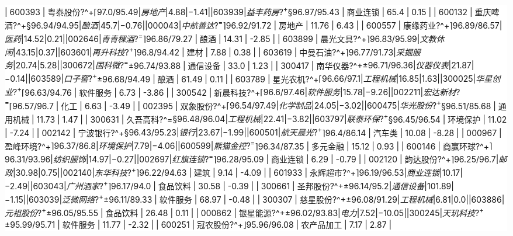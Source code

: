 | 600393 | 粤泰股份?^+$⌈97.0/95.49  |   房地产   |    4.88   | -1.41  |
| 603939 | 益丰药房?^+$§96.97/95.43 |  商业连锁  |    65.4   |  0.15  |
| 600132 | 重庆啤酒?^+$§96.94/94.95 |    酿酒    |    45.7   | -0.76  |
| 000043 | 中航善达?^=$⌉96.92/91.72 |   房地产   |   11.76   |  6.43  |
| 600557 | 康缘药业?^+$⌉96.89/86.57 |    医药    |   14.52   |  0.21  |
| 002646 | 青青稞酒?^=$⌉96.86/79.27 |    酿酒    |   14.31   | -2.85  |
| 603899 | 晨光文具?^+$⌉96.83/95.99 |  文教休闲  |   43.15   |  0.37  |
| 603601 | 再升科技?^+$⌉96.8/94.42  |    建材    |    7.88   |  0.38  |
| 603619 | 中曼石油?^+$⌉96.77/91.73 |  采掘服务  |   20.74   |  5.28  |
| 300672 |  国科微?^=$±96.74/93.88  |  通信设备  |    33.0   |  1.23  |
| 300417 | 南华仪器?^+$±96.71/96.36 |  仪器仪表  |   21.87   | -0.14  |
| 603589 |  口子窖?^+$±96.68/94.49  |    酿酒    |   61.49   |  0.11  |
| 603789 | 星光农机?^+$⌈96.66/97.1  |  工程机械  |   16.85   |  1.63  |
| 300025 | 华星创业?^+$⌈96.63/94.76 |  软件服务  |    6.73   | -3.86  |
| 300542 | 新晨科技?^+$⌈96.6/97.46  |  软件服务  |   15.78   | -9.26  |
| 002211 | 宏达新材?^=$⌈96.57/96.7  |    化工    |    6.63   | -3.49  |
| 002395 | 双象股份?^+$⌈96.54/97.49 |  化学制品  |   24.05   | -3.02  |
| 600475 | 华光股份?^+$§96.51/85.68 |  通用机械  |   11.73   |  1.47  |
| 300631 | 久吾高科?^=$§96.48/96.04 |  工程机械  |   22.41   | -3.82  |
| 603797 | 联泰环保?^+$§96.45/96.54 |  环境保护  |   11.02   | -7.24  |
| 002142 | 宁波银行?^+$§96.43/95.23 |    银行    |   23.67   | -1.99  |
| 600501 | 航天晨光?^+$⌉96.4/86.14  |   汽车类   |   10.08   | -8.28  |
| 000967 | 盈峰环境?^+$⌉96.37/86.8  |  环境保护  |    7.79   | -4.06  |
| 600599 | 熊猫金控?^=$⌉96.34/87.35 |  多元金融  |   15.12   |  0.93  |
| 600146 | 商赢环球?^+$⌉96.31/93.96 |  纺织服饰  |   14.97   | -0.27  |
| 002697 | 红旗连锁?^=$⌉96.28/95.09 |  商业连锁  |    6.29   | -0.79  |
| 002120 | 韵达股份?^+$⌉96.25/96.7  |    邮政    |   30.98   |  0.75  |
| 002140 | 东华科技?^+$⌉96.22/94.63 |    建筑    |    9.14   | -4.09  |
| 601933 | 永辉超市?^+$⌉96.19/96.53 |  商业连锁  |   10.17   | -2.49  |
| 603043 | 广州酒家?^+$⌉96.17/94.0  |  食品饮料  |   30.58   | -0.39  |
| 300661 | 圣邦股份?^+$±96.14/95.2  |  通信设备  |   101.89  | -1.15  |
| 603039 | 泛微网络?^+$±96.11/89.33 |  软件服务  |   68.97   | -0.48  |
| 300307 | 慈星股份?^+$±96.08/91.29 |  工程机械  |    6.81   |  0.0   |
| 603886 | 元祖股份?^+$±96.05/95.55 |  食品饮料  |   26.48   |  0.11  |
| 000862 | 银星能源?^+$±96.02/93.83 |    电力    |    7.52   | -10.05 |
| 300245 | 天玑科技?^+$±95.99/95.71 |  软件服务  |   11.77   | -2.32  |
| 600251 | 冠农股份?^+⌋95.96/96.08  | 农产品加工 |    7.17   |  2.87  |